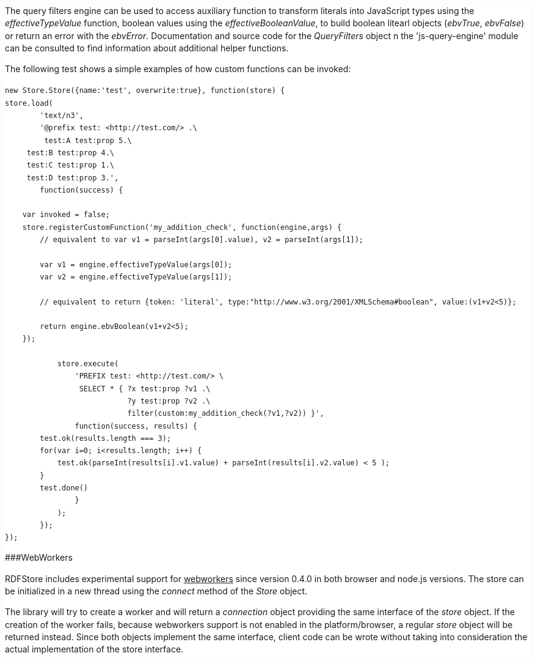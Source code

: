 The query filters engine can be used to access auxiliary function to transform literals into JavaScript types using the *effectiveTypeValue* function, boolean values using the *effectiveBooleanValue*, to build boolean litearl objects (*ebvTrue*, *ebvFalse*) or return an error with the *ebvError*. Documentation and source code for the *QueryFilters* object n the 'js-query-engine' module can be consulted to find information about additional helper functions.

The following test shows a simple examples of how custom functions can be invoked:

    new Store.Store({name:'test', overwrite:true}, function(store) {
	store.load(
            'text/n3',
            '@prefix test: <http://test.com/> .\
             test:A test:prop 5.\
	     test:B test:prop 4.\
	     test:C test:prop 1.\
	     test:D test:prop 3.',
            function(success) {

		var invoked = false;
		store.registerCustomFunction('my_addition_check', function(engine,args) {
		    // equivalent to var v1 = parseInt(args[0].value), v2 = parseInt(args[1]);

		    var v1 = engine.effectiveTypeValue(args[0]);
		    var v2 = engine.effectiveTypeValue(args[1]);

		    // equivalent to return {token: 'literal', type:"http://www.w3.org/2001/XMLSchema#boolean", value:(v1+v2<5)};

		    return engine.ebvBoolean(v1+v2<5);
		});

                store.execute(
                    'PREFIX test: <http://test.com/> \
                     SELECT * { ?x test:prop ?v1 .\
                                ?y test:prop ?v2 .\
                                filter(custom:my_addition_check(?v1,?v2)) }',
                    function(success, results) {
			test.ok(results.length === 3);
			for(var i=0; i<results.length; i++) {
			    test.ok(parseInt(results[i].v1.value) + parseInt(results[i].v2.value) < 5 );
			}
			test.done()
                    }
                );
            });
    });


###WebWorkers

RDFStore includes experimental support for [webworkers](http://www.w3.org/TR/workers/) since version 0.4.0 in both browser and node.js versions.
The store can be initialized in a new thread using the *connect* method of the *Store* object.

The library will try to create a worker and will return a *connection* object providing the same interface of the *store* object.
If the creation of the worker fails, because webworkers support is not enabled in the platform/browser, a regular *store* object will be returned instead. Since both objects implement the same interface, client code can be wrote without taking into consideration the actual implementation of the store interface.
